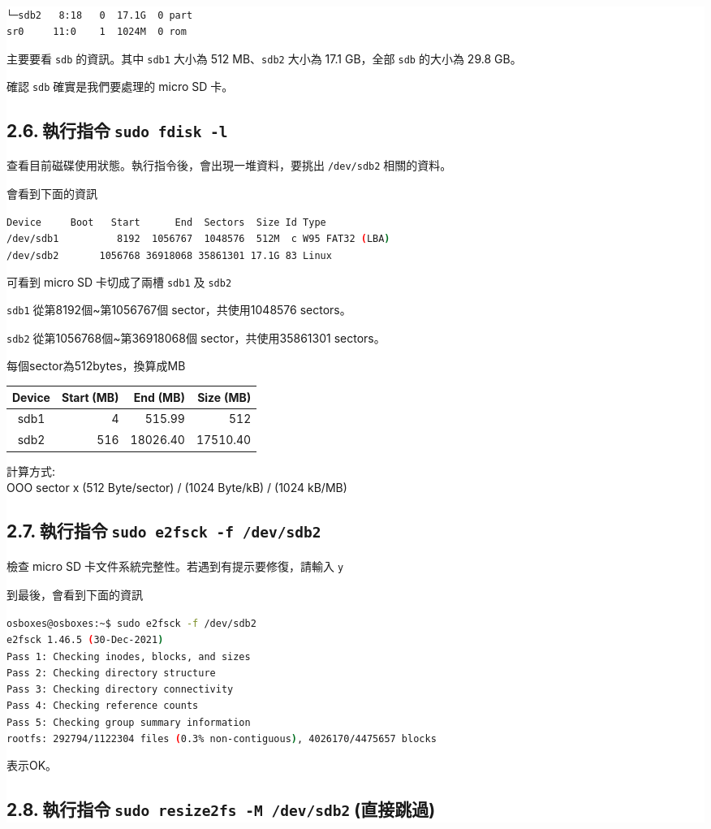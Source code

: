 ```bash
└─sdb2   8:18   0  17.1G  0 part 
sr0     11:0    1  1024M  0 rom  
```

主要要看 `sdb` 的資訊。其中 `sdb1` 大小為 512 MB、`sdb2` 大小為 17.1 GB，全部 `sdb` 的大小為 29.8 GB。

確認 `sdb` 確實是我們要處理的 micro SD 卡。

## 2.6. 執行指令 `sudo fdisk -l`

查看目前磁碟使用狀態。執行指令後，會出現一堆資料，要挑出 `/dev/sdb2` 相關的資料。

會看到下面的資訊

```bash
Device     Boot   Start      End  Sectors  Size Id Type
/dev/sdb1          8192  1056767  1048576  512M  c W95 FAT32 (LBA)
/dev/sdb2       1056768 36918068 35861301 17.1G 83 Linux
```

可看到 micro SD 卡切成了兩槽 `sdb1` 及 `sdb2`

`sdb1` 從第8192個~第1056767個 sector，共使用1048576 sectors。

`sdb2` 從第1056768個~第36918068個 sector，共使用35861301 sectors。

每個sector為512bytes，換算成MB

| Device | Start (MB) | End (MB) | Size (MB) |
| :---: | ---: | ---: | ---: |
| sdb1 | 4 | 515.99 | 512 |
| sdb2 | 516 | 18026.40 | 17510.40 |

計算方式:  
OOO sector x (512 Byte/sector) / (1024 Byte/kB) / (1024 kB/MB)

## 2.7. 執行指令 `sudo e2fsck -f /dev/sdb2`

檢查 micro SD 卡文件系統完整性。若遇到有提示要修復，請輸入 `y`

到最後，會看到下面的資訊

```bash
osboxes@osboxes:~$ sudo e2fsck -f /dev/sdb2
e2fsck 1.46.5 (30-Dec-2021)
Pass 1: Checking inodes, blocks, and sizes
Pass 2: Checking directory structure
Pass 3: Checking directory connectivity
Pass 4: Checking reference counts
Pass 5: Checking group summary information
rootfs: 292794/1122304 files (0.3% non-contiguous), 4026170/4475657 blocks
```

表示OK。

## 2.8. 執行指令 `sudo resize2fs -M /dev/sdb2` (直接跳過)
